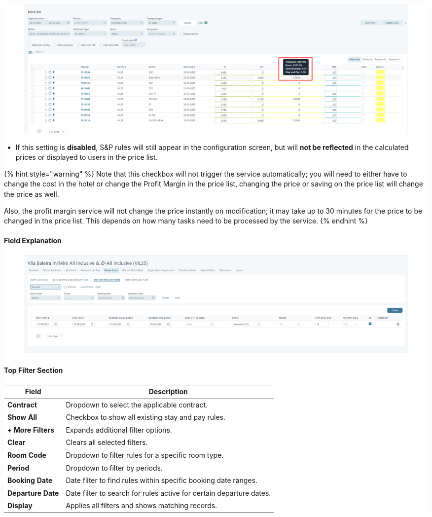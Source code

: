 <figure><img src="../../../.gitbook/assets/image (423).png" alt=""><figcaption></figcaption></figure>

* If this setting is **disabled**, S\&P rules will still appear in the configuration screen, but will **not be reflected** in the calculated prices or displayed to users in the price list.

{% hint style="warning" %}
Note that this checkbox will not trigger the service automatically; you will need to either have to change the cost in the hotel or change the Profit Margin in the price list, changing the price or saving on the price list will change the price as well.

Also, the profit margin service will not change the price instantly on modification; it may take up to 30 minutes for the price to be changed in the price list. This depends on how many tasks need to be processed by the service.
{% endhint %}

#### Field Explanation

<figure><img src="../../../.gitbook/assets/image (426).png" alt=""><figcaption></figcaption></figure>

#### **Top Filter Section**

| **Field**          | **Description**                                                     |
| ------------------ | ------------------------------------------------------------------- |
| **Contract**       | Dropdown to select the applicable contract.                         |
| **Show All**       | Checkbox to show all existing stay and pay rules.                   |
| **+ More Filters** | Expands additional filter options.                                  |
| **Clear**          | Clears all selected filters.                                        |
| **Room Code**      | Dropdown to filter rules for a specific room type.                  |
| **Period**         | Dropdown to filter by periods.                                      |
| **Booking Date**   | Date filter to find rules within specific booking date ranges.      |
| **Departure Date** | Date filter to search for rules active for certain departure dates. |
| **Display**        | Applies all filters and shows matching records.                     |
